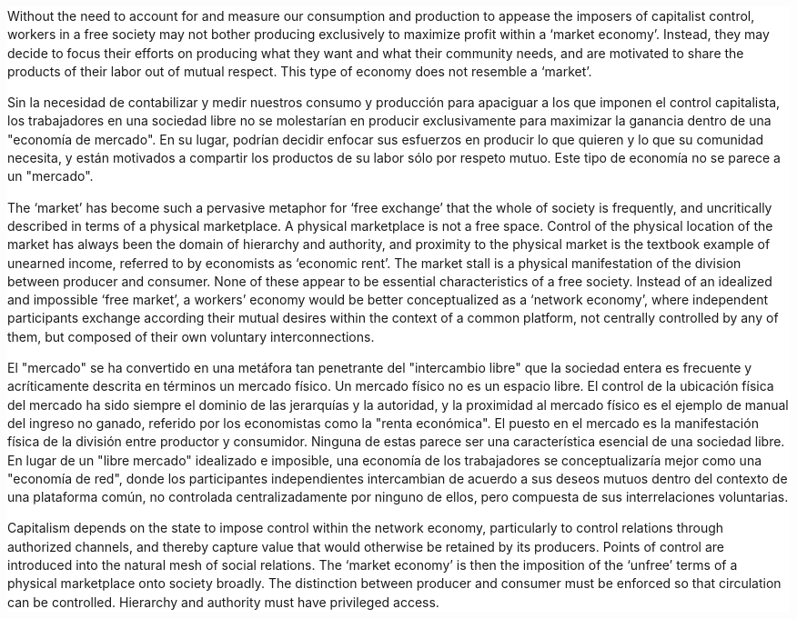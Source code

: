 Without the need to account for and measure our consumption and production to
appease the imposers of capitalist control, workers in a free society may not
bother producing exclusively to maximize profit within a ‘market economy’.
Instead, they may decide to focus their efforts on producing what they want and
what their community needs, and are motivated to share the products of their
labor out of mutual respect. This type of economy does not resemble a ‘market’.

Sin la necesidad de contabilizar y medir nuestros consumo y producción para
apaciguar a los que imponen el control capitalista, los trabajadores en una
sociedad libre no se molestarían en producir exclusivamente para maximizar la
ganancia dentro de una "economía de mercado". En su lugar, podrían decidir
enfocar sus esfuerzos en producir lo que quieren y lo que su comunidad
necesita, y están motivados a compartir los productos de su labor sólo por
respeto mutuo. Este tipo de economía no se parece a un "mercado".

The ‘market’ has become such a pervasive metaphor for ‘free exchange’ that the
whole of society is frequently, and uncritically described in terms of
a physical marketplace. A physical marketplace is not a free space. Control of
the physical location of the market has always been the domain of hierarchy and
authority, and proximity to the physical market is the textbook example of
unearned income, referred to by economists as ‘economic rent’. The market stall
is a physical manifestation of the division between producer and consumer. None
of these appear to be essential characteristics of a free society. Instead of
an idealized and impossible ‘free market’, a workers’ economy would be better
conceptualized as a ‘network economy’, where independent participants exchange
according their mutual desires within the context of a common platform, not
centrally controlled by any of them, but composed of their own voluntary
interconnections.

El "mercado" se ha convertido en una metáfora tan penetrante del "intercambio
libre" que la sociedad entera es frecuente y acríticamente descrita en términos
un mercado físico. Un mercado físico no es un espacio libre. El control de la
ubicación física del mercado ha sido siempre el dominio de las jerarquías y la
autoridad, y la proximidad al mercado físico es el ejemplo de manual del
ingreso no ganado, referido por los economistas como la "renta económica". El
puesto en el mercado es la manifestación física de la división entre productor
y consumidor. Ninguna de estas parece ser una característica esencial de una
sociedad libre. En lugar de un "libre mercado" idealizado e imposible, una
economía de los trabajadores se conceptualizaría mejor como una "economía de
red", donde los participantes independientes intercambian de acuerdo a sus
deseos mutuos dentro del contexto de una plataforma común, no controlada
centralizadamente por ninguno de ellos, pero compuesta de sus interrelaciones
voluntarias.

Capitalism depends on the state to impose control within the network economy,
particularly to control relations through authorized channels, and thereby
capture value that would otherwise be retained by its producers. Points of
control are introduced into the natural mesh of social relations. The ‘market
economy’ is then the imposition of the ‘unfree’ terms of a physical marketplace
onto society broadly. The distinction between producer and consumer must be
enforced so that circulation can be controlled. Hierarchy and authority must
have privileged access.

